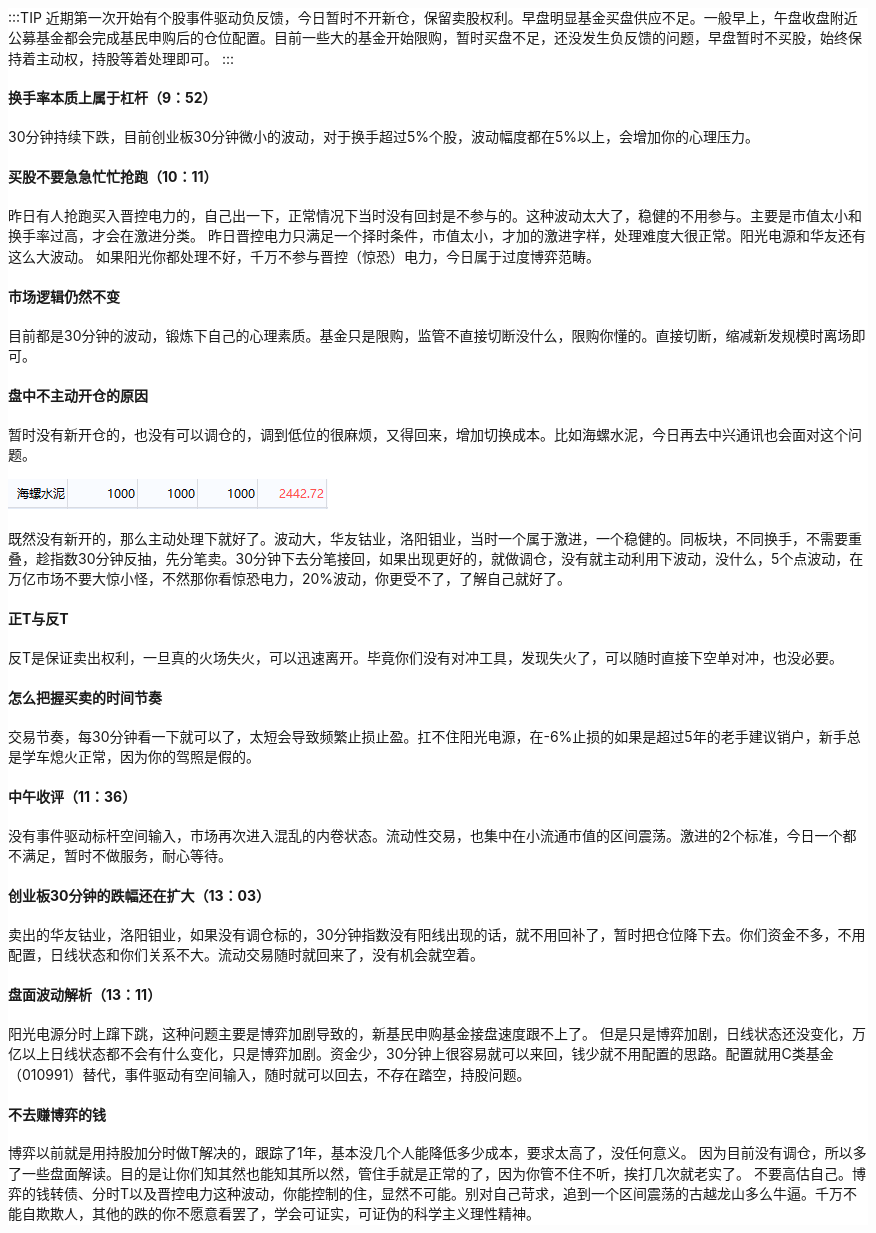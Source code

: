 :::TIP
近期第一次开始有个股事件驱动负反馈，今日暂时不开新仓，保留卖股权利。早盘明显基金买盘供应不足。一般早上，午盘收盘附近公募基金都会完成基民申购后的仓位配置。目前一些大的基金开始限购，暂时买盘不足，还没发生负反馈的问题，早盘暂时不买股，始终保持着主动权，持股等着处理即可。
:::

#### **换手率本质上属于杠杆（9：52）**

30分钟持续下跌，目前创业板30分钟微小的波动，对于换手超过5%个股，波动幅度都在5%以上，会增加你的心理压力。

#### **买股不要急急忙忙抢跑（10：11）**

昨日有人抢跑买入晋控电力的，自己出一下，正常情况下当时没有回封是不参与的。这种波动太大了，稳健的不用参与。主要是市值太小和换手率过高，才会在激进分类。
昨日晋控电力只满足一个择时条件，市值太小，才加的激进字样，处理难度大很正常。阳光电源和华友还有这么大波动。 如果阳光你都处理不好，千万不参与晋控（惊恐）电力，今日属于过度博弈范畴。

#### **市场逻辑仍然不变**

目前都是30分钟的波动，锻炼下自己的心理素质。基金只是限购，监管不直接切断没什么，限购你懂的。直接切断，缩减新发规模时离场即可。

#### **盘中不主动开仓的原因**

暂时没有新开仓的，也没有可以调仓的，调到低位的很麻烦，又得回来，增加切换成本。比如海螺水泥，今日再去中兴通讯也会面对这个问题。

![](/images/media/88b9248051093ab2865088f0988975f0.png)

既然没有新开的，那么主动处理下就好了。波动大，华友钴业，洛阳钼业，当时一个属于激进，一个稳健的。同板块，不同换手，不需要重叠，趁指数30分钟反抽，先分笔卖。30分钟下去分笔接回，如果出现更好的，就做调仓，没有就主动利用下波动，没什么，5个点波动，在万亿市场不要大惊小怪，不然那你看惊恐电力，20%波动，你更受不了，了解自己就好了。

#### **正T与反T**

反T是保证卖出权利，一旦真的火场失火，可以迅速离开。毕竟你们没有对冲工具，发现失火了，可以随时直接下空单对冲，也没必要。

#### **怎么把握买卖的时间节奏**

交易节奏，每30分钟看一下就可以了，太短会导致频繁止损止盈。扛不住阳光电源，在-6%止损的如果是超过5年的老手建议销户，新手总是学车熄火正常，因为你的驾照是假的。

#### **中午收评（11：36）**

没有事件驱动标杆空间输入，市场再次进入混乱的内卷状态。流动性交易，也集中在小流通市值的区间震荡。激进的2个标准，今日一个都不满足，暂时不做服务，耐心等待。

#### **创业板30分钟的跌幅还在扩大（13：03）**

卖出的华友钴业，洛阳钼业，如果没有调仓标的，30分钟指数没有阳线出现的话，就不用回补了，暂时把仓位降下去。你们资金不多，不用配置，日线状态和你们关系不大。流动交易随时就回来了，没有机会就空着。

#### **盘面波动解析（13：11）**

阳光电源分时上蹿下跳，这种问题主要是博弈加剧导致的，新基民申购基金接盘速度跟不上了。
但是只是博弈加剧，日线状态还没变化，万亿以上日线状态都不会有什么变化，只是博弈加剧。资金少，30分钟上很容易就可以来回，钱少就不用配置的思路。配置就用C类基金（010991）替代，事件驱动有空间输入，随时就可以回去，不存在踏空，持股问题。

#### **不去赚博弈的钱**

博弈以前就是用持股加分时做T解决的，跟踪了1年，基本没几个人能降低多少成本，要求太高了，没任何意义。 因为目前没有调仓，所以多了一些盘面解读。目的是让你们知其然也能知其所以然，管住手就是正常的了，因为你管不住不听，挨打几次就老实了。
不要高估自己。博弈的钱转债、分时T以及晋控电力这种波动，你能控制的住，显然不可能。别对自己苛求，追到一个区间震荡的古越龙山多么牛逼。千万不能自欺欺人，其他的跌的你不愿意看罢了，学会可证实，可证伪的科学主义理性精神。
